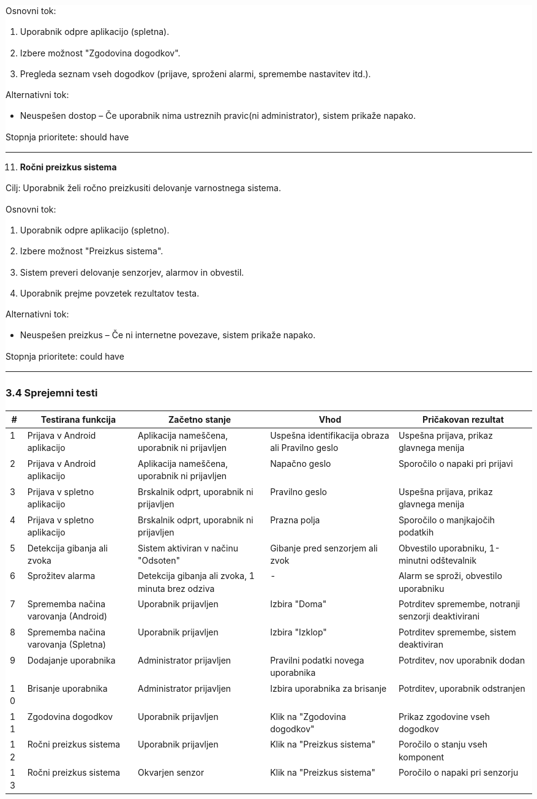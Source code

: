 Osnovni tok:

  1. Uporabnik odpre aplikacijo (spletna).

  2. Izbere možnost "Zgodovina dogodkov".

  3. Pregleda seznam vseh dogodkov (prijave, sproženi alarmi, spremembe nastavitev itd.).

Alternativni tok:

 - Neuspešen dostop – Če uporabnik nima ustreznih pravic(ni administrator), sistem prikaže napako.

Stopnja prioritete: should have

---

11.  **Ročni preizkus sistema**
    
Cilj: Uporabnik želi ročno preizkusiti delovanje varnostnega sistema.

Osnovni tok:

  1. Uporabnik odpre aplikacijo (spletno).

  2. Izbere možnost "Preizkus sistema".

  3. Sistem preveri delovanje senzorjev, alarmov in obvestil.

  4. Uporabnik prejme povzetek rezultatov testa.

Alternativni tok:

 - Neuspešen preizkus – Če ni internetne povezave, sistem prikaže napako.

Stopnja prioritete: could have

---

### 3.4 Sprejemni testi

| #  | Testirana funkcija                | Začetno stanje                                   | Vhod                                      | Pričakovan rezultat                          |
|----|-----------------------------------|-------------------------------------------------|-------------------------------------------|---------------------------------------------|
| 1  | Prijava v Android aplikacijo      | Aplikacija nameščena, uporabnik ni prijavljen   | Uspešna identifikacija obraza ali Pravilno geslo                   | Uspešna prijava, prikaz glavnega menija     |
| 2  | Prijava v Android aplikacijo      | Aplikacija nameščena, uporabnik ni prijavljen   | Napačno geslo                             | Sporočilo o napaki pri prijavi              |
| 3  | Prijava v spletno aplikacijo      | Brskalnik odprt, uporabnik ni prijavljen        | Pravilno geslo               | Uspešna prijava, prikaz glavnega menija     |
| 4  | Prijava v spletno aplikacijo      | Brskalnik odprt, uporabnik ni prijavljen        | Prazna polja                              | Sporočilo o manjkajočih podatkih            |
| 5  | Detekcija gibanja ali zvoka                | Sistem aktiviran v načinu "Odsoten"             | Gibanje pred senzorjem ali zvok                    | Obvestilo uporabniku, 1-minutni odštevalnik |
| 6  | Sprožitev alarma                  | Detekcija gibanja ali zvoka, 1 minuta brez odziva         | -                                         | Alarm se sproži, obvestilo uporabniku       |
| 7 | Sprememba načina varovanja (Android) | Uporabnik prijavljen                         | Izbira "Doma"                             | Potrditev spremembe, notranji senzorji deaktivirani |
| 8 | Sprememba načina varovanja (Spletna) | Uporabnik prijavljen                          | Izbira "Izklop"                           | Potrditev spremembe, sistem deaktiviran     |
| 9 | Dodajanje uporabnika              | Administrator prijavljen                       | Pravilni podatki novega uporabnika        | Potrditev, nov uporabnik dodan              |
| 10 | Brisanje uporabnika               | Administrator prijavljen                       | Izbira uporabnika za brisanje             | Potrditev, uporabnik odstranjen             |
| 11 | Zgodovina dogodkov                | Uporabnik prijavljen                           | Klik na "Zgodovina dogodkov"              | Prikaz zgodovine vseh dogodkov              |
| 12 | Ročni preizkus sistema            | Uporabnik prijavljen                           | Klik na "Preizkus sistema"                | Poročilo o stanju vseh komponent            |
| 13 | Ročni preizkus sistema            | Okvarjen senzor                                | Klik na "Preizkus sistema"                | Poročilo o napaki pri senzorju              |
